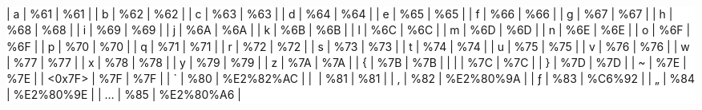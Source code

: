 | a         | %61          | %61       | 
| b         | %62          | %62       | 
| c         | %63          | %63       | 
| d         | %64          | %64       | 
| e         | %65          | %65       | 
| f         | %66          | %66       | 
| g         | %67          | %67       | 
| h         | %68          | %68       | 
| i         | %69          | %69       | 
| j         | %6A          | %6A       | 
| k         | %6B          | %6B       | 
| l         | %6C          | %6C       | 
| m         | %6D          | %6D       | 
| n         | %6E          | %6E       | 
| o         | %6F          | %6F       | 
| p         | %70          | %70       | 
| q         | %71          | %71       | 
| r         | %72          | %72       | 
| s         | %73          | %73       | 
| t         | %74          | %74       | 
| u         | %75          | %75       | 
| v         | %76          | %76       | 
| w         | %77          | %77       | 
| x         | %78          | %78       | 
| y         | %79          | %79       | 
| z         | %7A          | %7A       | 
| {         | %7B          | %7B       | 
| \|        | %7C          | %7C       | 
| }         | %7D          | %7D       | 
| ~         | %7E          | %7E       | 
| <0x7F>    | %7F          | %7F       | 
| `         | %80          | %E2%82%AC | 
|          | %81          | %81       | 
| ,         | %82          | %E2%80%9A | 
| ƒ         | %83          | %C6%92    | 
| „         | %84          | %E2%80%9E | 
| …         | %85          | %E2%80%A6 | 